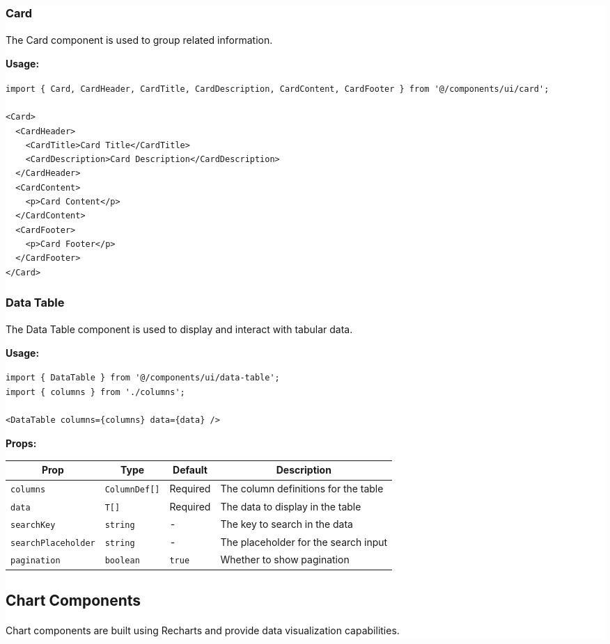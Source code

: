 ### Card

The Card component is used to group related information.

**Usage:**

```tsx
import { Card, CardHeader, CardTitle, CardDescription, CardContent, CardFooter } from '@/components/ui/card';

<Card>
  <CardHeader>
    <CardTitle>Card Title</CardTitle>
    <CardDescription>Card Description</CardDescription>
  </CardHeader>
  <CardContent>
    <p>Card Content</p>
  </CardContent>
  <CardFooter>
    <p>Card Footer</p>
  </CardFooter>
</Card>
```

### Data Table

The Data Table component is used to display and interact with tabular data.

**Usage:**

```tsx
import { DataTable } from '@/components/ui/data-table';
import { columns } from './columns';

<DataTable columns={columns} data={data} />
```

**Props:**

| Prop | Type | Default | Description |
|------|------|---------|-------------|
| `columns` | `ColumnDef[]` | Required | The column definitions for the table |
| `data` | `T[]` | Required | The data to display in the table |
| `searchKey` | `string` | - | The key to search in the data |
| `searchPlaceholder` | `string` | - | The placeholder for the search input |
| `pagination` | `boolean` | `true` | Whether to show pagination |

## Chart Components

Chart components are built using Recharts and provide data visualization capabilities.
